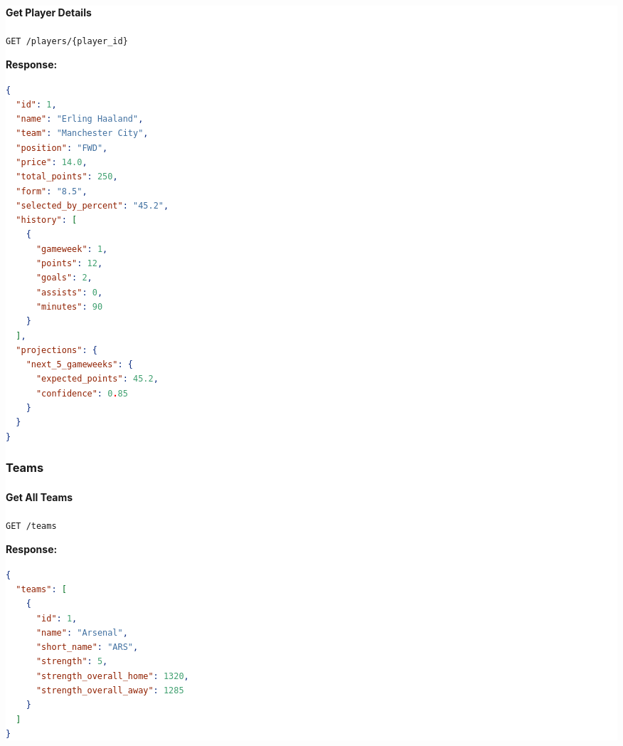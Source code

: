 #### Get Player Details

```http
GET /players/{player_id}
```

**Response:**
```json
{
  "id": 1,
  "name": "Erling Haaland",
  "team": "Manchester City",
  "position": "FWD",
  "price": 14.0,
  "total_points": 250,
  "form": "8.5",
  "selected_by_percent": "45.2",
  "history": [
    {
      "gameweek": 1,
      "points": 12,
      "goals": 2,
      "assists": 0,
      "minutes": 90
    }
  ],
  "projections": {
    "next_5_gameweeks": {
      "expected_points": 45.2,
      "confidence": 0.85
    }
  }
}
```

### Teams

#### Get All Teams

```http
GET /teams
```

**Response:**
```json
{
  "teams": [
    {
      "id": 1,
      "name": "Arsenal",
      "short_name": "ARS",
      "strength": 5,
      "strength_overall_home": 1320,
      "strength_overall_away": 1285
    }
  ]
}
```
